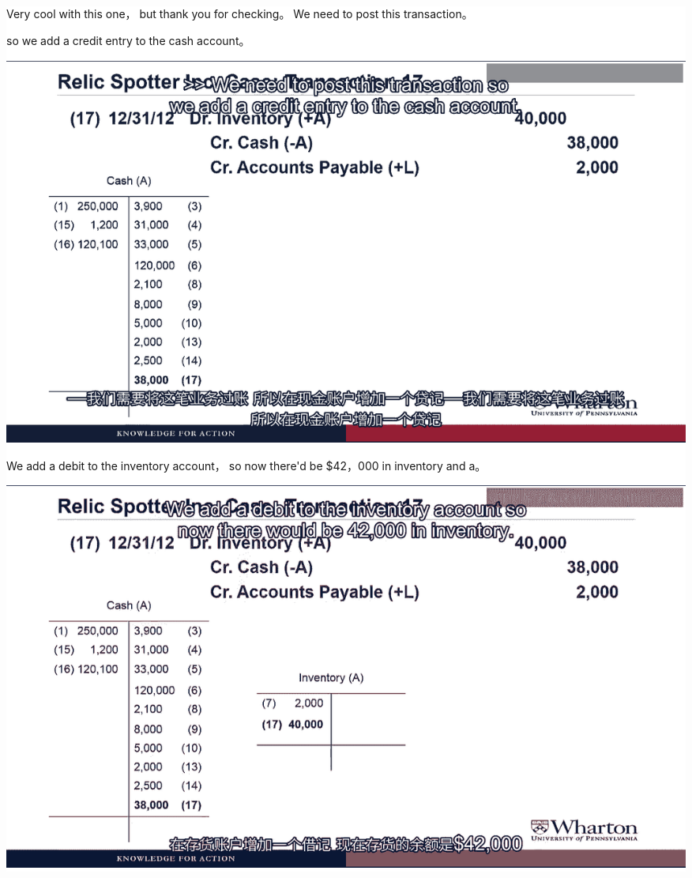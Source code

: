 Very cool with this one， but thank you for checking。 We need to post this transaction。

so we add a credit entry to the cash account。

![](img/1f9aeef939639bfbb174b295c5831e4c_113.png)

We add a debit to the inventory account， so now there'd be $42，000 in inventory and a。

![](img/1f9aeef939639bfbb174b295c5831e4c_115.png)
